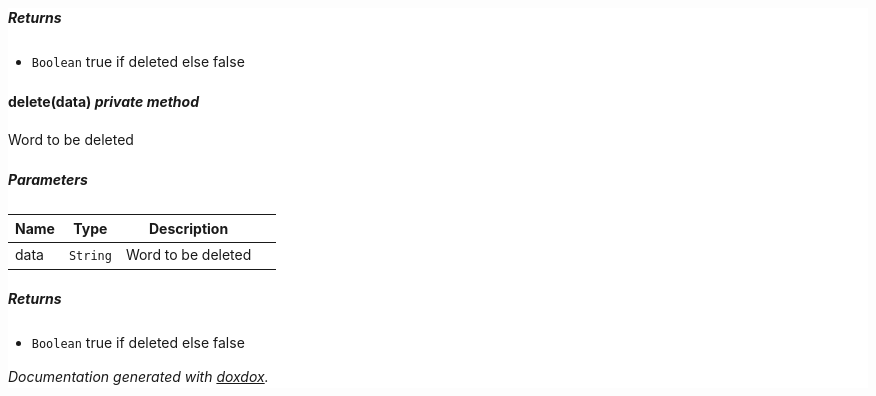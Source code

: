 


##### Returns


- `Boolean`  true if deleted else false



#### delete(data)  *private method*

Word to be deleted




##### Parameters

| Name | Type | Description |  |
| ---- | ---- | ----------- | -------- |
| data | `String`  | Word to be deleted | &nbsp; |




##### Returns


- `Boolean`  true if deleted else false




*Documentation generated with [doxdox](https://github.com/neogeek/doxdox).*
